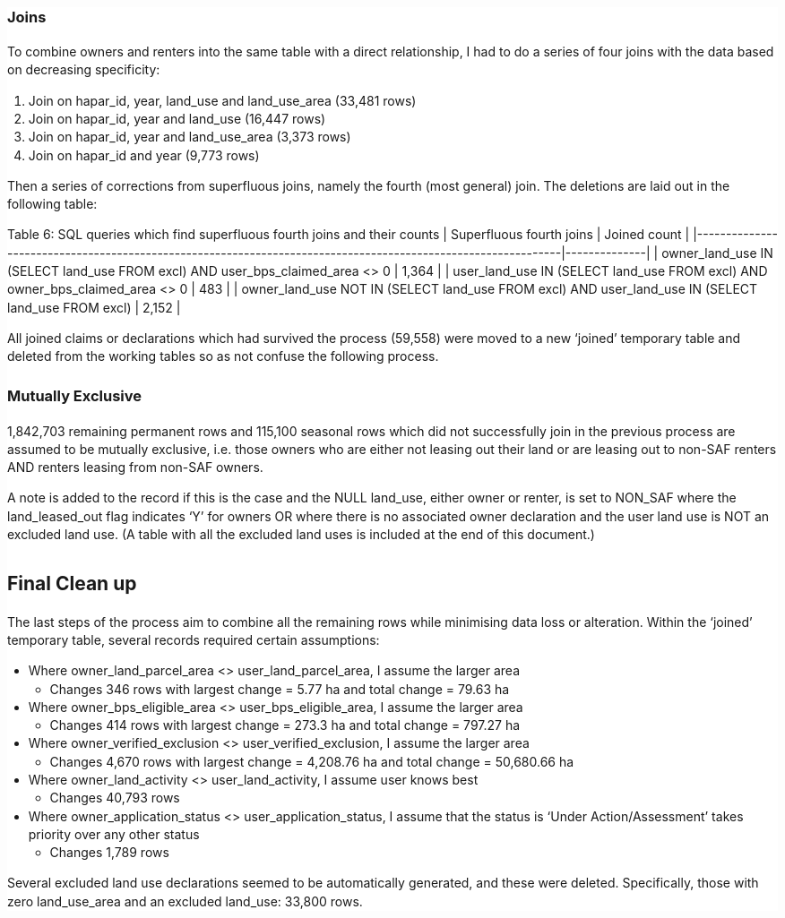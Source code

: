 ### Joins
To combine owners and renters into the same table with a direct relationship, I had to do a series of four joins with the data based on decreasing specificity:
1.	Join on hapar_id, year, land_use and land_use_area (33,481 rows)
2.	Join on hapar_id, year and land_use (16,447 rows) 
3.	Join on hapar_id, year and land_use_area (3,373 rows) 
4.	Join on hapar_id and year (9,773 rows)

Then a series of corrections from superfluous joins, namely the fourth (most general) join. The deletions are laid out in the following table: 

Table 6: SQL queries which find superfluous fourth joins and their counts
| Superfluous fourth joins                                                                                     | Joined count |
|--------------------------------------------------------------------------------------------------------------|--------------|
| owner\_land\_use IN \(SELECT land\_use FROM excl\) AND user\_bps\_claimed\_area <> 0                         | 1,364        |
| user\_land\_use IN \(SELECT land\_use FROM excl\) AND owner\_bps\_claimed\_area <> 0                         | 483          |
| owner\_land\_use NOT IN \(SELECT land\_use FROM excl\) AND user\_land\_use IN \(SELECT land\_use FROM excl\) | 2,152        |


All joined claims or declarations which had survived the process (59,558) were moved to a new ‘joined’ temporary table and deleted from the working tables so as not confuse the following process. 

### Mutually Exclusive 
1,842,703 remaining permanent rows and 115,100 seasonal rows which did not successfully join in the previous process are assumed to be mutually exclusive, i.e. those owners who are either not leasing out their land or are leasing out to non-SAF renters AND renters leasing from non-SAF owners. 

A note is added to the record if this is the case and the NULL land_use, either owner or renter, is set to NON_SAF where the land_leased_out flag indicates ‘Y’ for owners OR where there is no associated owner declaration and the user land use is NOT an excluded land use. (A table with all the excluded land uses is included at the end of this document.)

## Final Clean up 
The last steps of the process aim to combine all the remaining rows while minimising data loss or alteration. Within the ‘joined’ temporary table, several records required certain assumptions: 

*   Where owner_land_parcel_area <> user_land_parcel_area, I assume the larger area
    *   Changes 346 rows with largest change = 5.77 ha and total change = 79.63 ha
*   Where owner_bps_eligible_area <> user_bps_eligible_area, I assume the larger area 
    *   Changes 414 rows with largest change = 273.3 ha and total change = 797.27 ha
*   Where owner_verified_exclusion <> user_verified_exclusion, I assume the larger area
    *   Changes 4,670 rows with largest change = 4,208.76 ha and total change = 50,680.66 ha
*   Where owner_land_activity <> user_land_activity, I assume user knows best
    *   Changes 40,793 rows
*   Where owner_application_status <> user_application_status, I assume that the status is ‘Under Action/Assessment’ takes priority over any other status
    *   Changes 1,789 rows

Several excluded land use declarations seemed to be automatically generated, and these were deleted. Specifically, those with zero land_use_area and an excluded land_use: 33,800 rows.
